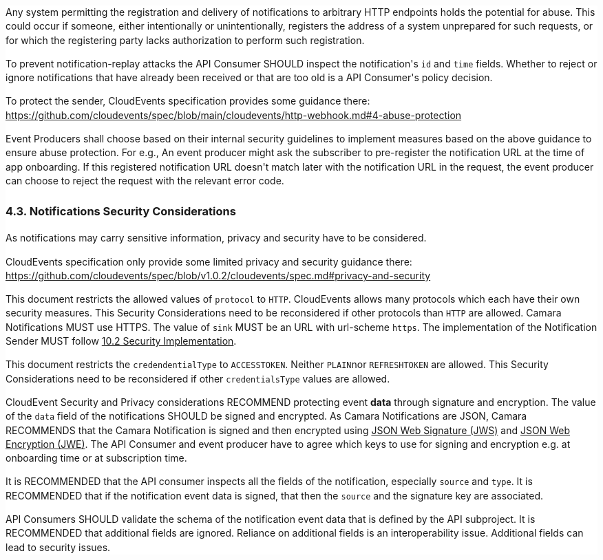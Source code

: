 Any system permitting the registration and delivery of notifications to arbitrary HTTP endpoints holds the potential for abuse. This could occur if someone, either intentionally or unintentionally, registers the address of a system unprepared for such requests, or for which the registering party lacks authorization to perform such registration.

To prevent notification-replay attacks the API Consumer SHOULD inspect the notification's `id` and `time` fields. Whether to reject or ignore notifications that have already been received or that are too old is a API Consumer's policy decision.

To protect the sender, CloudEvents specification provides some guidance there: https://github.com/cloudevents/spec/blob/main/cloudevents/http-webhook.md#4-abuse-protection

Event Producers shall choose based on their internal security guidelines to implement measures based on the above guidance to ensure abuse protection. For e.g., An event producer might ask the subscriber to pre-register the notification URL at the time of app onboarding. If this registered notification URL doesn't match later with the notification URL in the request, the event producer can choose to reject the request with the relevant error code.

### 4.3. Notifications Security Considerations

As notifications may carry sensitive information, privacy and security have to be considered.

CloudEvents specification only provide some limited privacy and security guidance there: https://github.com/cloudevents/spec/blob/v1.0.2/cloudevents/spec.md#privacy-and-security

This document restricts the allowed values of `protocol` to `HTTP`. CloudEvents allows many protocols which each have their own security measures.
This Security Considerations need to be reconsidered if other protocols than `HTTP` are allowed.
Camara Notifications MUST use HTTPS. The value of `sink` MUST be an URL with url-scheme `https`.
The implementation of the Notification Sender MUST follow [10.2 Security Implementation](#102-security-implementation).

This document restricts the `credendentialType` to `ACCESSTOKEN`. Neither `PLAIN`nor `REFRESHTOKEN` are allowed.
This Security Considerations need to be reconsidered if other `credentialsType` values are allowed.

CloudEvent Security and Privacy considerations RECOMMEND protecting event **data** through signature and encryption. The value of the `data` field of the notifications SHOULD be signed and encrypted.
As Camara Notifications are JSON, Camara RECOMMENDS that the Camara Notification is signed and then encrypted using [JSON Web Signature (JWS)](https://datatracker.ietf.org/doc/html/rfc7515) and [JSON Web Encryption (JWE)](https://datatracker.ietf.org/doc/html/rfc7516).
The API Consumer and event producer have to agree which keys to use for signing and encryption e.g. at onboarding time or at subscription time.

It is RECOMMENDED that the API consumer inspects all the fields of the notification, especially `source` and `type`. It is RECOMMENDED that if the notification event data is signed, that then the `source` and the signature key are associated.

API Consumers SHOULD validate the schema of the notification event data that is defined by the API subproject. It is RECOMMENDED that additional fields are ignored. Reliance on additional fields is an interoperability issue. Additional fields can lead to security issues.
